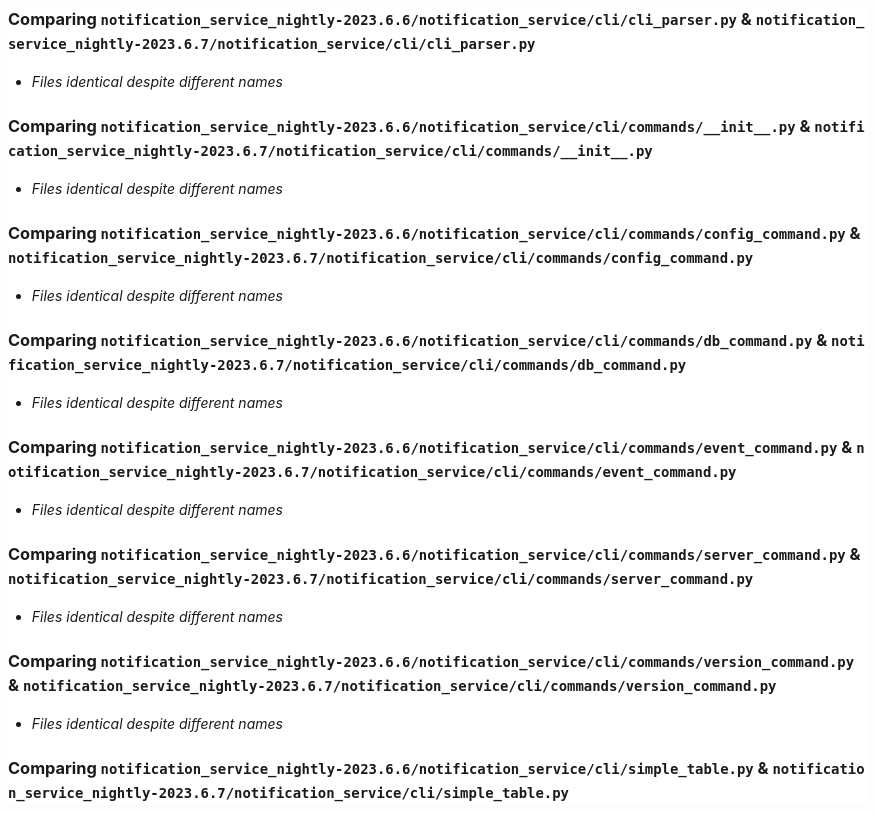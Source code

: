 ### Comparing `notification_service_nightly-2023.6.6/notification_service/cli/cli_parser.py` & `notification_service_nightly-2023.6.7/notification_service/cli/cli_parser.py`

 * *Files identical despite different names*

### Comparing `notification_service_nightly-2023.6.6/notification_service/cli/commands/__init__.py` & `notification_service_nightly-2023.6.7/notification_service/cli/commands/__init__.py`

 * *Files identical despite different names*

### Comparing `notification_service_nightly-2023.6.6/notification_service/cli/commands/config_command.py` & `notification_service_nightly-2023.6.7/notification_service/cli/commands/config_command.py`

 * *Files identical despite different names*

### Comparing `notification_service_nightly-2023.6.6/notification_service/cli/commands/db_command.py` & `notification_service_nightly-2023.6.7/notification_service/cli/commands/db_command.py`

 * *Files identical despite different names*

### Comparing `notification_service_nightly-2023.6.6/notification_service/cli/commands/event_command.py` & `notification_service_nightly-2023.6.7/notification_service/cli/commands/event_command.py`

 * *Files identical despite different names*

### Comparing `notification_service_nightly-2023.6.6/notification_service/cli/commands/server_command.py` & `notification_service_nightly-2023.6.7/notification_service/cli/commands/server_command.py`

 * *Files identical despite different names*

### Comparing `notification_service_nightly-2023.6.6/notification_service/cli/commands/version_command.py` & `notification_service_nightly-2023.6.7/notification_service/cli/commands/version_command.py`

 * *Files identical despite different names*

### Comparing `notification_service_nightly-2023.6.6/notification_service/cli/simple_table.py` & `notification_service_nightly-2023.6.7/notification_service/cli/simple_table.py`
